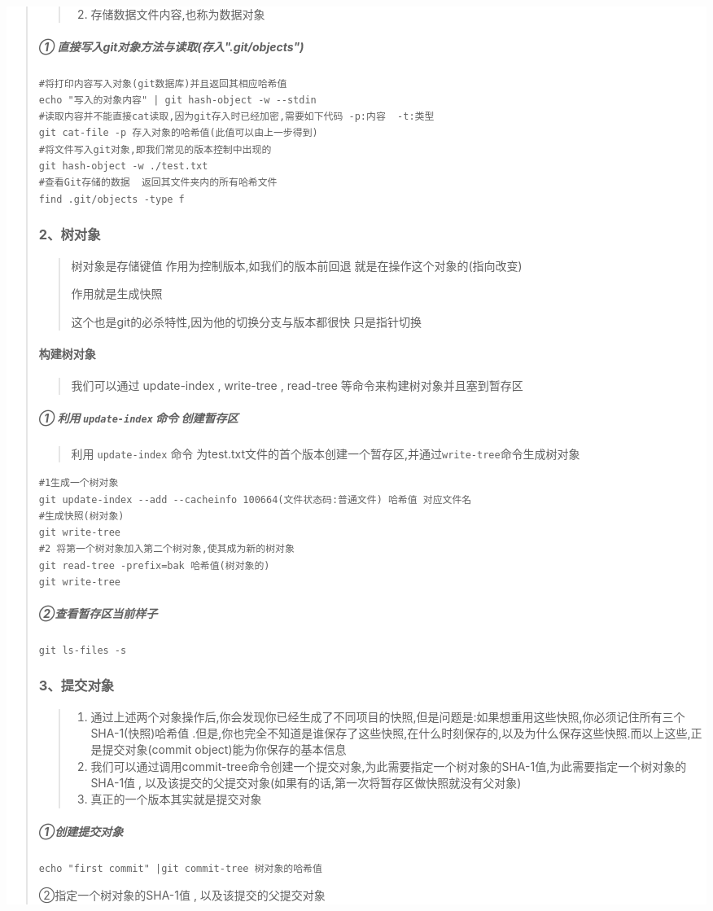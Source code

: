 > > 2. 存储数据文件内容,也称为数据对象
>
> ##### ① 直接写入git对象方法与读取(存入".git/objects")
>
> ```shell
> #将打印内容写入对象(git数据库)并且返回其相应哈希值
> echo "写入的对象内容" | git hash-object -w --stdin 
> #读取内容并不能直接cat读取,因为git存入时已经加密,需要如下代码 -p:内容  -t:类型
> git cat-file -p 存入对象的哈希值(此值可以由上一步得到) 
> #将文件写入git对象,即我们常见的版本控制中出现的
> git hash-object -w ./test.txt
> #查看Git存储的数据  返回其文件夹内的所有哈希文件
> find .git/objects -type f 
> ```
>
> ### 2、树对象
>
> > 树对象是存储键值 作用为控制版本,如我们的版本前回退 就是在操作这个对象的(指向改变)
> >
> > 作用就是生成快照
> >
> > 这个也是git的必杀特性,因为他的切换分支与版本都很快 只是指针切换
>
> #### 构建树对象
>
> > 我们可以通过 update-index , write-tree , read-tree 等命令来构建树对象并且塞到暂存区
>
> ##### ① 利用 `update-index` 命令 创建暂存区
>
> >利用 `update-index` 命令 为test.txt文件的首个版本创建一个暂存区,并通过`write-tree`命令生成树对象
>
> ```shell
> #1生成一个树对象
> git update-index --add --cacheinfo 100664(文件状态码:普通文件) 哈希值 对应文件名
> #生成快照(树对象)
> git write-tree
> #2 将第一个树对象加入第二个树对象,使其成为新的树对象
> git read-tree -prefix=bak 哈希值(树对象的)  
> git write-tree
> ```
>
> ##### ②查看暂存区当前样子
>
> ```shell
> git ls-files -s
> ```
>
> ### 3、提交对象
>
> > 1. 通过上述两个对象操作后,你会发现你已经生成了不同项目的快照,但是问题是:如果想重用这些快照,你必须记住所有三个 SHA-1(快照)哈希值 .但是,你也完全不知道是谁保存了这些快照,在什么时刻保存的,以及为什么保存这些快照.而以上这些,正是提交对象(commit object)能为你保存的基本信息
> > 2. 我们可以通过调用commit-tree命令创建一个提交对象,为此需要指定一个树对象的SHA-1值,为此需要指定一个树对象的SHA-1值 , 以及该提交的父提交对象(如果有的话,第一次将暂存区做快照就没有父对象)
> > 3. 真正的一个版本其实就是提交对象
>
> ##### ①创建提交对象
>
> ```shell
> echo "first commit" |git commit-tree 树对象的哈希值
> ```
>
> ②指定一个树对象的SHA-1值 , 以及该提交的父提交对象
>
> ```shell